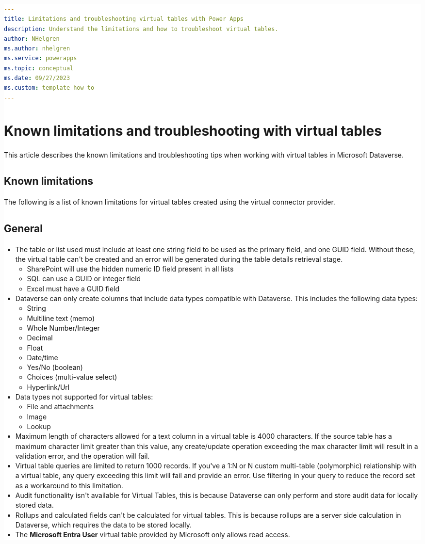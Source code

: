 ```yaml
---
title: Limitations and troubleshooting virtual tables with Power Apps
description: Understand the limitations and how to troubleshoot virtual tables.
author: NHelgren
ms.author: nhelgren
ms.service: powerapps
ms.topic: conceptual
ms.date: 09/27/2023
ms.custom: template-how-to
---
```

# Known limitations and troubleshooting with virtual tables

This article describes the known limitations and troubleshooting tips when working with virtual tables in Microsoft Dataverse.

## Known limitations

The following is a list of known limitations for virtual tables created using the virtual connector provider.

## General

- The table or list used must include at least one string field to be used as the primary field, and one GUID field. Without these, the virtual table can't be created and an error will be generated during the table details retrieval stage.
   - SharePoint will use the hidden numeric ID field present in all lists
   - SQL can use a GUID or integer field
   - Excel must have a GUID field
- Dataverse can only create columns that include data types compatible with Dataverse. This includes the following data types:
   - String
   - Multiline text (memo)
   - Whole Number/Integer
   - Decimal
   - Float
   - Date/time
   - Yes/No (boolean)
   - Choices (multi-value select)
   - Hyperlink/Url
- Data types not supported for virtual tables:
   - File and attachments
   - Image
   - Lookup
- Maximum length of characters allowed for a text column in a virtual table is 4000 characters. If the source table has a maximum character limit greater than this value, any create/update operation exceeding the max character limit will result in a validation error, and the operation will fail.
- Virtual table queries are limited to return 1000 records. If you've a 1:N or N custom multi-table (polymorphic) relationship with a virtual table, any query exceeding this limit will fail and provide an error. Use filtering in your query to reduce the record set as a workaround to this limitation.
- Audit functionality isn't available for Virtual Tables, this is because Dataverse can only perform and store audit data for locally stored data.
- Rollups and calculated fields can't be calculated for virtual tables. This is because rollups are a server side calculation in Dataverse, which requires the data to be stored locally.
- The **Microsoft Entra User** virtual table provided by Microsoft only allows read access.